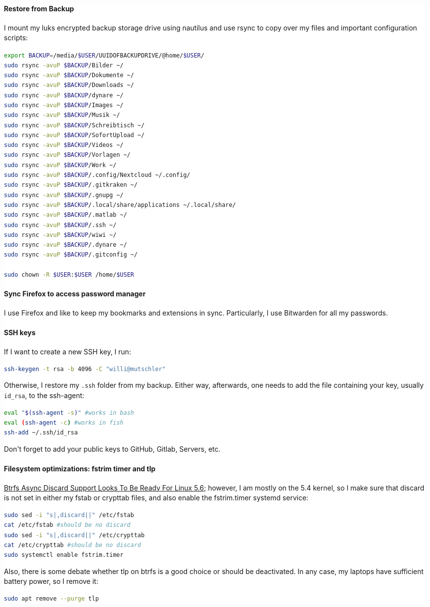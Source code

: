 #### Restore from Backup
I mount my luks encrypted backup storage drive using nautilus and use rsync to copy over my files and important configuration scripts:
```bash
export BACKUP=/media/$USER/UUIDOFBACKUPDRIVE/@home/$USER/
sudo rsync -avuP $BACKUP/Bilder ~/
sudo rsync -avuP $BACKUP/Dokumente ~/
sudo rsync -avuP $BACKUP/Downloads ~/
sudo rsync -avuP $BACKUP/dynare ~/
sudo rsync -avuP $BACKUP/Images ~/
sudo rsync -avuP $BACKUP/Musik ~/
sudo rsync -avuP $BACKUP/Schreibtisch ~/
sudo rsync -avuP $BACKUP/SofortUpload ~/
sudo rsync -avuP $BACKUP/Videos ~/
sudo rsync -avuP $BACKUP/Vorlagen ~/
sudo rsync -avuP $BACKUP/Work ~/
sudo rsync -avuP $BACKUP/.config/Nextcloud ~/.config/
sudo rsync -avuP $BACKUP/.gitkraken ~/
sudo rsync -avuP $BACKUP/.gnupg ~/
sudo rsync -avuP $BACKUP/.local/share/applications ~/.local/share/
sudo rsync -avuP $BACKUP/.matlab ~/
sudo rsync -avuP $BACKUP/.ssh ~/
sudo rsync -avuP $BACKUP/wiwi ~/
sudo rsync -avuP $BACKUP/.dynare ~/
sudo rsync -avuP $BACKUP/.gitconfig ~/

sudo chown -R $USER:$USER /home/$USER
```

#### Sync Firefox to access password manager
I use Firefox and like to keep my bookmarks and extensions in sync. Particularly, I use Bitwarden for all my passwords.


#### SSH keys
If I want to create a new SSH key, I run:
```bash
ssh-keygen -t rsa -b 4096 -C "willi@mutschler"
```
Otherwise, I restore my `.ssh` folder from my backup. Either way, afterwards, one needs to add the file containing your key, usually `id_rsa`, to the ssh-agent:
```bash
eval "$(ssh-agent -s)" #works in bash
eval (ssh-agent -c) #works in fish
ssh-add ~/.ssh/id_rsa
```
Don't forget to add your public keys to GitHub, Gitlab, Servers, etc.


#### Filesystem optimizations: fstrim timer and tlp
[Btrfs Async Discard Support Looks To Be Ready For Linux 5.6](https://www.phoronix.com/scan.php?page=news_item&px=Btrfs-Async-Discard); however, I am mostly on the 5.4 kernel, so I make sure that discard is not set in either my fstab or crypttab files, and also enable the fstrim.timer systemd service:
```bash
sudo sed -i "s|,discard||" /etc/fstab
cat /etc/fstab #should be no discard
sudo sed -i "s|,discard||" /etc/crypttab
cat /etc/crypttab #should be no discard
sudo systemctl enable fstrim.timer
```
Also, there is some debate whether tlp on btrfs is a good choice or should be deactivated. In any case, my laptops have sufficient battery power, so I remove it:
```bash
sudo apt remove --purge tlp
```

